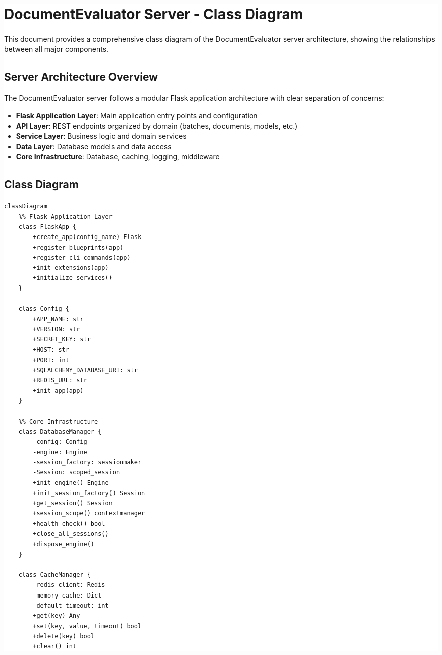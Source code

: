 # DocumentEvaluator Server - Class Diagram

This document provides a comprehensive class diagram of the DocumentEvaluator server architecture, showing the relationships between all major components.

## Server Architecture Overview

The DocumentEvaluator server follows a modular Flask application architecture with clear separation of concerns:

- **Flask Application Layer**: Main application entry points and configuration
- **API Layer**: REST endpoints organized by domain (batches, documents, models, etc.)
- **Service Layer**: Business logic and domain services
- **Data Layer**: Database models and data access
- **Core Infrastructure**: Database, caching, logging, middleware

## Class Diagram

```mermaid
classDiagram
    %% Flask Application Layer
    class FlaskApp {
        +create_app(config_name) Flask
        +register_blueprints(app)
        +register_cli_commands(app)
        +init_extensions(app)
        +initialize_services()
    }

    class Config {
        +APP_NAME: str
        +VERSION: str
        +SECRET_KEY: str
        +HOST: str
        +PORT: int
        +SQLALCHEMY_DATABASE_URI: str
        +REDIS_URL: str
        +init_app(app)
    }

    %% Core Infrastructure
    class DatabaseManager {
        -config: Config
        -engine: Engine
        -session_factory: sessionmaker
        -Session: scoped_session
        +init_engine() Engine
        +init_session_factory() Session
        +get_session() Session
        +session_scope() contextmanager
        +health_check() bool
        +close_all_sessions()
        +dispose_engine()
    }

    class CacheManager {
        -redis_client: Redis
        -memory_cache: Dict
        -default_timeout: int
        +get(key) Any
        +set(key, value, timeout) bool
        +delete(key) bool
        +clear() int
```